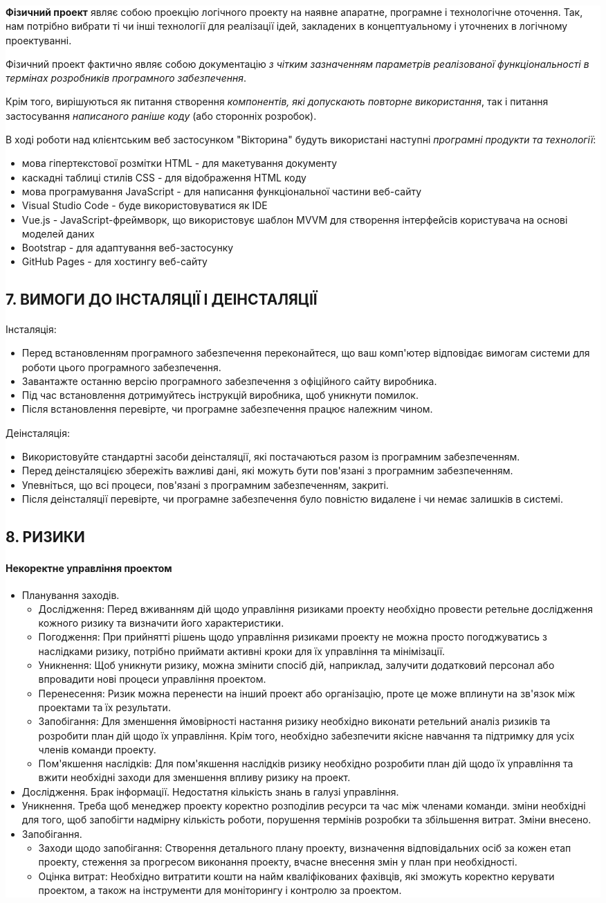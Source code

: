 **Фізичний проект** являє собою проекцію логічного проекту на наявне апаратне, програмне і технологічне оточення. Так, нам потрібно вибрати ті чи інші технології для реалізації ідей, закладених в концептуальному і уточнених в логічному проектуванні. 

Фізичний проект фактично являє собою документацію *з чітким зазначенням параметрів реалізованої функціональності в термінах розробників програмного забезпечення*.

Крім того, вирішуються як питання створення *компонентів, які допускають повторне використання*, так і питання застосування *написаного раніше коду* (або сторонніх розробок).

В ході роботи над клієнтським веб застосунком "Вікторина" будуть використані наступні *програмні продукти та технології*:
- мова гіпертекстової розмітки HTML - для макетування документу
- каскадні таблиці стилів CSS - для відображення HTML коду
- мова програмування JavaScript - для написання функціональної частини веб-сайту
- Visual Studio Code - буде використовуватися як IDE
- Vue.js - JavaScript-фреймворк, що використовує шаблон MVVM для створення інтерфейсів користувача на основі моделей даних
- Bootstrap - для адаптування веб-застосунку
- GitHub Pages - для хостингу веб-сайту
 
## **7. ВИМОГИ ДО ІНСТАЛЯЦІЇ І ДЕІНСТАЛЯЦІЇ**

Інсталяція:
- Перед встановленням програмного забезпечення переконайтеся, що ваш комп'ютер відповідає вимогам системи для роботи цього програмного забезпечення.
- Завантажте останню версію програмного забезпечення з офіційного сайту виробника.
- Під час встановлення дотримуйтесь інструкцій виробника, щоб уникнути помилок.
- Після встановлення перевірте, чи програмне забезпечення працює належним чином.

Деінсталяція:
- Використовуйте стандартні засоби деінсталяції, які постачаються разом із програмним забезпеченням.
- Перед деінсталяцією збережіть важливі дані, які можуть бути пов'язані з програмним забезпеченням.
- Упевніться, що всі процеси, пов'язані з програмним забезпеченням, закриті.
- Після деінсталяції перевірте, чи програмне забезпечення було повністю видалене і чи немає залишків в системі.
 
## **8. РИЗИКИ**

#### Некоректне управління проектом
- Планування заходів.
  - Дослідження: Перед вживанням дій щодо управління ризиками проекту необхідно провести ретельне дослідження кожного ризику та визначити його характеристики.
  - Погодження: При прийнятті рішень щодо управління ризиками проекту не можна просто погоджуватись з наслідками ризику, потрібно приймати активні кроки для їх управління та мінімізації.
  - Уникнення: Щоб уникнути ризику, можна змінити спосіб дій, наприклад, залучити додатковий персонал або впровадити нові процеси управління проектом.
  - Перенесення: Ризик можна перенести на інший проект або організацію, проте це може вплинути на зв'язок між проектами та їх результати.
  - Запобігання: Для зменшення ймовірності настання ризику необхідно виконати ретельний аналіз ризиків та розробити план дій щодо їх управління. Крім того, необхідно забезпечити якісне навчання та підтримку для усіх членів команди проекту.
  - Пом'якшення наслідків: Для пом'якшення наслідків ризику необхідно розробити план дій щодо їх управління та вжити необхідні заходи для зменшення впливу ризику на проект.
- Дослідження. Брак інформації. Недостатня кількість знань в галузі управління.
- Уникнення. Треба щоб менеджер проекту коректно розподілив ресурси та час між членами команди. зміни необхідні для того, щоб запобігти надмірну кількість роботи, порушення термінів розробки та збільшення витрат. Зміни внесено.
- Запобігання.
  - Заходи щодо запобігання: Створення детального плану проекту, визначення відповідальних осіб за кожен етап проекту, стеження за прогресом виконання проекту, вчасне внесення змін у план при необхідності.
  - Оцінка витрат: Необхідно витратити кошти на найм кваліфікованих фахівців, які зможуть коректно керувати проектом, а також на інструменти для моніторингу і контролю за проектом.